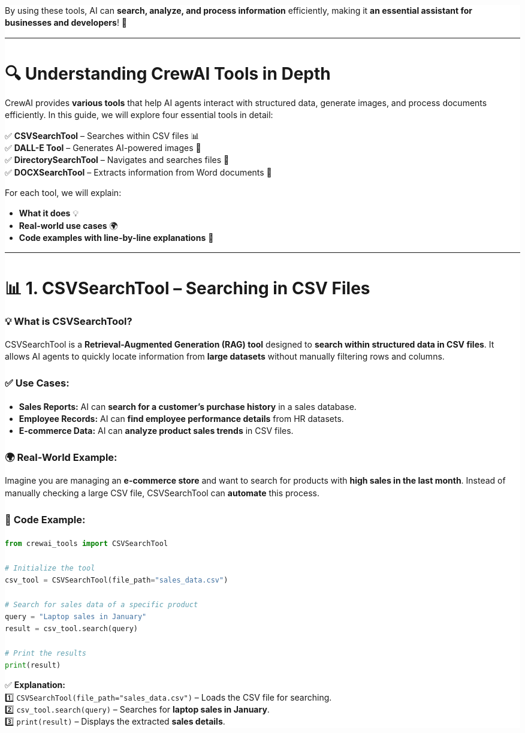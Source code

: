 By using these tools, AI can **search, analyze, and process information** efficiently, making it **an essential assistant for businesses and developers**! 🚀

---

# 🔍 **Understanding CrewAI Tools in Depth**  

CrewAI provides **various tools** that help AI agents interact with structured data, generate images, and process documents efficiently. In this guide, we will explore four essential tools in detail:  

✅ **CSVSearchTool** – Searches within CSV files 📊  
✅ **DALL-E Tool** – Generates AI-powered images 🎨  
✅ **DirectorySearchTool** – Navigates and searches files 📁  
✅ **DOCXSearchTool** – Extracts information from Word documents 📄  

For each tool, we will explain:  
- **What it does** 💡  
- **Real-world use cases** 🌍  
- **Code examples with line-by-line explanations** 📝  

---

# 📊 **1. CSVSearchTool – Searching in CSV Files**  

### 💡 **What is CSVSearchTool?**  
CSVSearchTool is a **Retrieval-Augmented Generation (RAG) tool** designed to **search within structured data in CSV files**. It allows AI agents to quickly locate information from **large datasets** without manually filtering rows and columns.  

### ✅ **Use Cases:**  
- **Sales Reports:** AI can **search for a customer’s purchase history** in a sales database.  
- **Employee Records:** AI can **find employee performance details** from HR datasets.  
- **E-commerce Data:** AI can **analyze product sales trends** in CSV files.  

### 🌍 **Real-World Example:**  
Imagine you are managing an **e-commerce store** and want to search for products with **high sales in the last month**. Instead of manually checking a large CSV file, CSVSearchTool can **automate** this process.  

### 📌 **Code Example:**  
```python
from crewai_tools import CSVSearchTool

# Initialize the tool
csv_tool = CSVSearchTool(file_path="sales_data.csv")

# Search for sales data of a specific product
query = "Laptop sales in January"
result = csv_tool.search(query)

# Print the results
print(result)
```
✅ **Explanation:**  
1️⃣ `CSVSearchTool(file_path="sales_data.csv")` – Loads the CSV file for searching.  
2️⃣ `csv_tool.search(query)` – Searches for **laptop sales in January**.  
3️⃣ `print(result)` – Displays the extracted **sales details**.  
